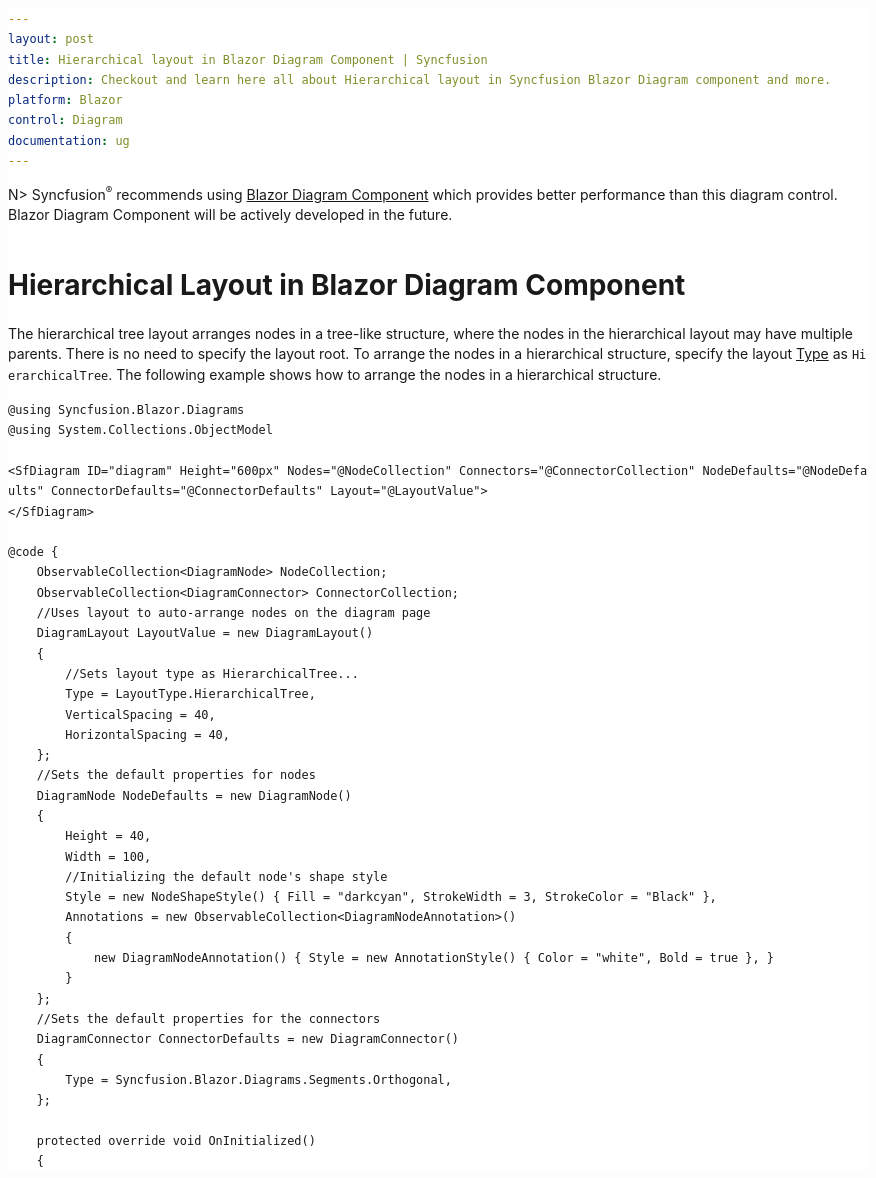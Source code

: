 ```yaml
---
layout: post
title: Hierarchical layout in Blazor Diagram Component | Syncfusion
description: Checkout and learn here all about Hierarchical layout in Syncfusion Blazor Diagram component and more.
platform: Blazor
control: Diagram
documentation: ug
---
```


N> Syncfusion<sup style="font-size:70%">&reg;</sup> recommends using [Blazor Diagram Component](https://blazor.syncfusion.com/documentation/diagram/getting-started) which provides better performance than this diagram control. Blazor Diagram Component will be actively developed in the future.

# Hierarchical Layout in Blazor Diagram Component

The hierarchical tree layout arranges nodes in a tree-like structure, where the nodes in the hierarchical layout may have multiple parents. There is no need to specify the layout root. To arrange the nodes in a hierarchical structure, specify the layout [Type](https://help.syncfusion.com/cr/blazor/Syncfusion.Blazor.Diagrams.DiagramLayout.html#Syncfusion_Blazor_Diagrams_DiagramLayout_Type) as `HierarchicalTree`. The following example shows how to arrange the nodes in a hierarchical structure.

```cshtml
@using Syncfusion.Blazor.Diagrams
@using System.Collections.ObjectModel

<SfDiagram ID="diagram" Height="600px" Nodes="@NodeCollection" Connectors="@ConnectorCollection" NodeDefaults="@NodeDefaults" ConnectorDefaults="@ConnectorDefaults" Layout="@LayoutValue">
</SfDiagram>

@code {
    ObservableCollection<DiagramNode> NodeCollection;
    ObservableCollection<DiagramConnector> ConnectorCollection;
    //Uses layout to auto-arrange nodes on the diagram page
    DiagramLayout LayoutValue = new DiagramLayout()
    {
        //Sets layout type as HierarchicalTree...
        Type = LayoutType.HierarchicalTree,
        VerticalSpacing = 40,
        HorizontalSpacing = 40,
    };
    //Sets the default properties for nodes
    DiagramNode NodeDefaults = new DiagramNode()
    {
        Height = 40,
        Width = 100,
        //Initializing the default node's shape style
        Style = new NodeShapeStyle() { Fill = "darkcyan", StrokeWidth = 3, StrokeColor = "Black" },
        Annotations = new ObservableCollection<DiagramNodeAnnotation>()
        {
            new DiagramNodeAnnotation() { Style = new AnnotationStyle() { Color = "white", Bold = true }, }
        }
    };
    //Sets the default properties for the connectors
    DiagramConnector ConnectorDefaults = new DiagramConnector()
    {
        Type = Syncfusion.Blazor.Diagrams.Segments.Orthogonal,
    };

    protected override void OnInitialized()
    {
```
